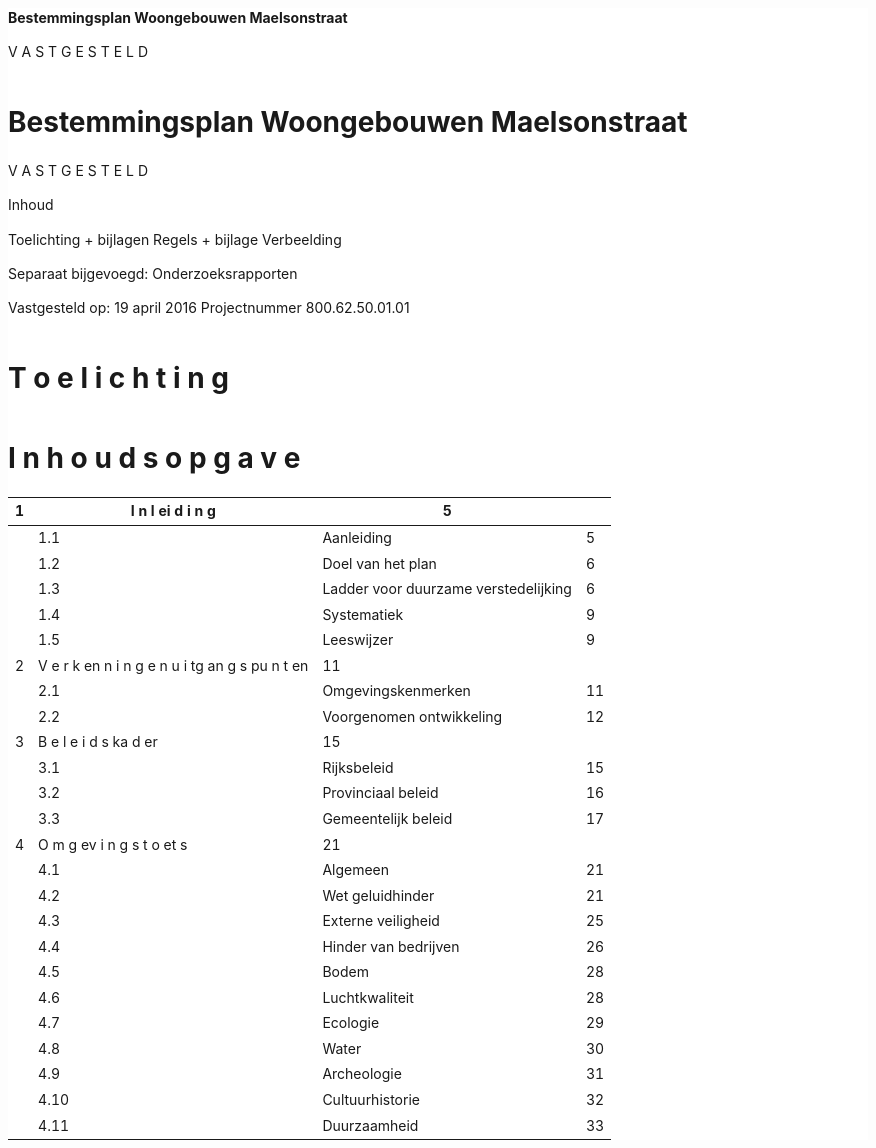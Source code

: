 **Bestemmingsplan Woongebouwen Maelsonstraat**

V A S T G E S T E L D

# **Bestemmingsplan Woongebouwen Maelsonstraat**

V A S T G E S T E L D

Inhoud

Toelichting + bijlagen Regels + bijlage Verbeelding

Separaat bijgevoegd: Onderzoeksrapporten

Vastgesteld op: 19 april 2016 Projectnummer 800.62.50.01.01

# T o e l i c h t i n g

# I n h o u d s o p g a v e

| 1 | I n l ei d i n g                               | 5                                    |    |
|---|------------------------------------------------|--------------------------------------|----|
|   | 1.1                                            | Aanleiding                           | 5  |
|   | 1.2                                            | Doel van het plan                    | 6  |
|   | 1.3                                            | Ladder voor duurzame verstedelijking | 6  |
|   | 1.4                                            | Systematiek                          | 9  |
|   | 1.5                                            | Leeswijzer                           | 9  |
| 2 | V e r k en n i n g e n u i tg an g s pu n t en | 11                                   |    |
|   | 2.1                                            | Omgevingskenmerken                   | 11 |
|   | 2.2                                            | Voorgenomen ontwikkeling             | 12 |
| 3 | B e l e i d s ka d er                          | 15                                   |    |
|   | 3.1                                            | Rijksbeleid                          | 15 |
|   | 3.2                                            | Provinciaal beleid                   | 16 |
|   | 3.3                                            | Gemeentelijk beleid                  | 17 |
| 4 | O m g ev i n g s t o et s                      | 21                                   |    |
|   | 4.1                                            | Algemeen                             | 21 |
|   | 4.2                                            | Wet geluidhinder                     | 21 |
|   | 4.3                                            | Externe veiligheid                   | 25 |
|   | 4.4                                            | Hinder van bedrijven                 | 26 |
|   | 4.5                                            | Bodem                                | 28 |
|   | 4.6                                            | Luchtkwaliteit                       | 28 |
|   | 4.7                                            | Ecologie                             | 29 |
|   | 4.8                                            | Water                                | 30 |
|   | 4.9                                            | Archeologie                          | 31 |
|   | 4.10                                           | Cultuurhistorie                      | 32 |
|   | 4.11                                           | Duurzaamheid                         | 33 |